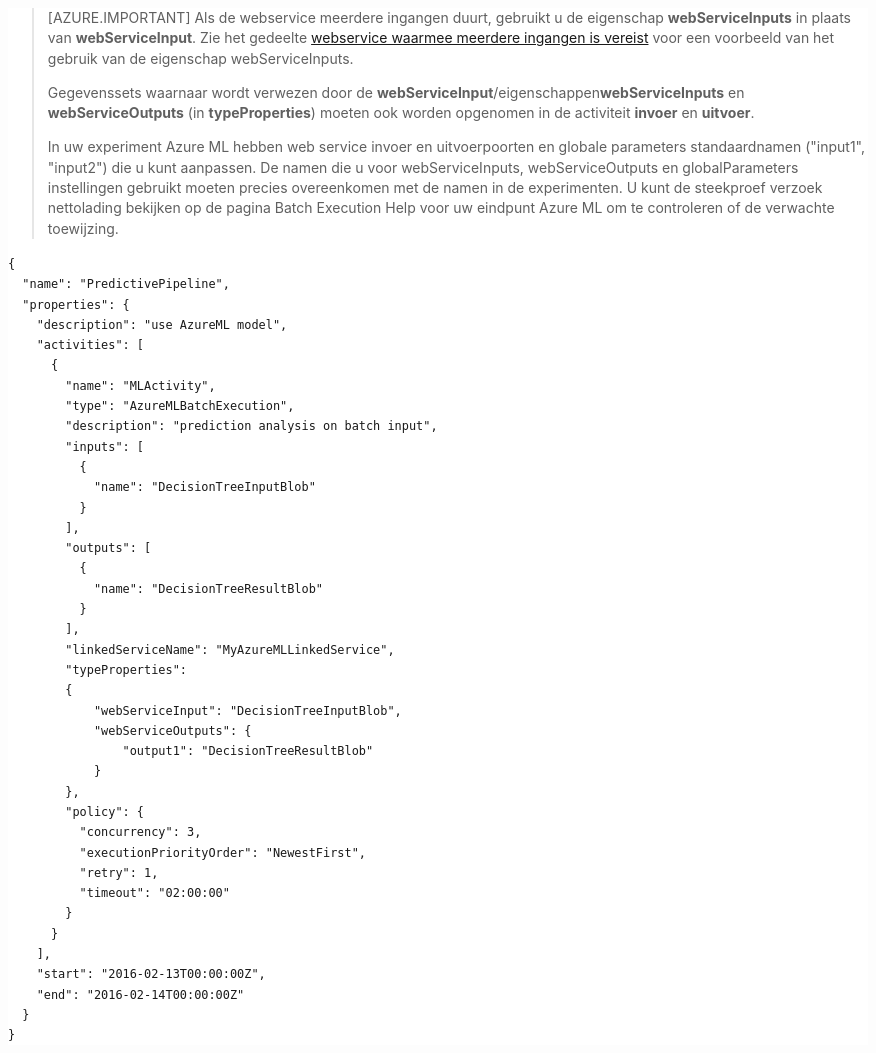 > [AZURE.IMPORTANT] 
> Als de webservice meerdere ingangen duurt, gebruikt u de eigenschap **webServiceInputs** in plaats van **webServiceInput**. Zie het gedeelte [webservice waarmee meerdere ingangen is vereist](#web-service-requires-multiple-inputs) voor een voorbeeld van het gebruik van de eigenschap webServiceInputs.
>  
> Gegevenssets waarnaar wordt verwezen door de **webServiceInput**/eigenschappen**webServiceInputs** en **webServiceOutputs** (in **typeProperties**) moeten ook worden opgenomen in de activiteit **invoer** en **uitvoer**.
> 
> In uw experiment Azure ML hebben web service invoer en uitvoerpoorten en globale parameters standaardnamen ("input1", "input2") die u kunt aanpassen. De namen die u voor webServiceInputs, webServiceOutputs en globalParameters instellingen gebruikt moeten precies overeenkomen met de namen in de experimenten. U kunt de steekproef verzoek nettolading bekijken op de pagina Batch Execution Help voor uw eindpunt Azure ML om te controleren of de verwachte toewijzing. 


    {
      "name": "PredictivePipeline",
      "properties": {
        "description": "use AzureML model",
        "activities": [
          {
            "name": "MLActivity",
            "type": "AzureMLBatchExecution",
            "description": "prediction analysis on batch input",
            "inputs": [
              {
                "name": "DecisionTreeInputBlob"
              }
            ],
            "outputs": [
              {
                "name": "DecisionTreeResultBlob"
              }
            ],
            "linkedServiceName": "MyAzureMLLinkedService",
            "typeProperties":
            {
                "webServiceInput": "DecisionTreeInputBlob",
                "webServiceOutputs": {
                    "output1": "DecisionTreeResultBlob"
                }                
            },
            "policy": {
              "concurrency": 3,
              "executionPriorityOrder": "NewestFirst",
              "retry": 1,
              "timeout": "02:00:00"
            }
          }
        ],
        "start": "2016-02-13T00:00:00Z",
        "end": "2016-02-14T00:00:00Z"
      }
    }


[adf-build-1st-pipeline]: data-factory-build-your-first-pipeline.md
[azure-machine-learning]: http://azure.microsoft.com/services/machine-learning/